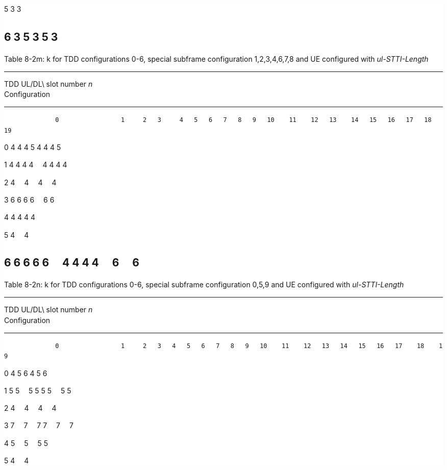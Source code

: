   5                                                                 3   3

  6               3                     5               3   5           3
  -------------------------------------------------------------------------

Table 8-2m: k for TDD configurations 0-6, special subframe configuration
1,2,3,4,6,7,8 and UE configured with *ul-STTI-Length*

  --------------------------------------------------------------------------------------------------------------------------------
  TDD UL/DL\      slot number *n*                                                                                            
  Configuration                                                                                                              
  --------------- ----------------- ----- --- ----- --- --- --- --- --- --- ----- ----- ---- ----- ---- ---- ---- ---- ----- -----
                  0                 1     2   3     4   5   6   7   8   9   10    11    12   13    14   15   16   17   18    19

  0               4                 4     4   5                             4     4     4    5                               

  1               4                 4     4   4　                           4     4     4    4　                             

  2               4　               4　                                     4　   4　                                        

  3               6                 6     6   6　                                                                      6     6

  4               4                 4     4   4　                                                                            

  5               4　               4　                                                                                      

  6               6                 6     6   6　                           4     4     4    4　                       6　   6　
  --------------------------------------------------------------------------------------------------------------------------------

Table 8-2n: k for TDD configurations 0-6, special subframe configuration
0,5,9 and UE configured with *ul-STTI-Length*

  ------------------------------------------------------------------------------------------------------------------------------
  TDD UL/DL\      slot number *n*                                                                                          
  Configuration                                                                                                            
  --------------- ----------------- ----- --- --- --- --- --- --- --- --- ----- ----- ---- ---- ---- ---- ---- ----- ----- -----
                  0                 1     2   3   4   5   6   7   8   9   10    11    12   13   14   15   16   17    18    19

  0               4                 5     6                               4     5     6                                    

  1               5                 5　   5                           5   5     5　   5                                    5　

  2               4　               4　                                   4　   4　                                        

  3               7　               7　   7                                                                    7　   7　   7　

  4               5　               5　   5                                                                                5　

  5               4　               4　                                                                                    
